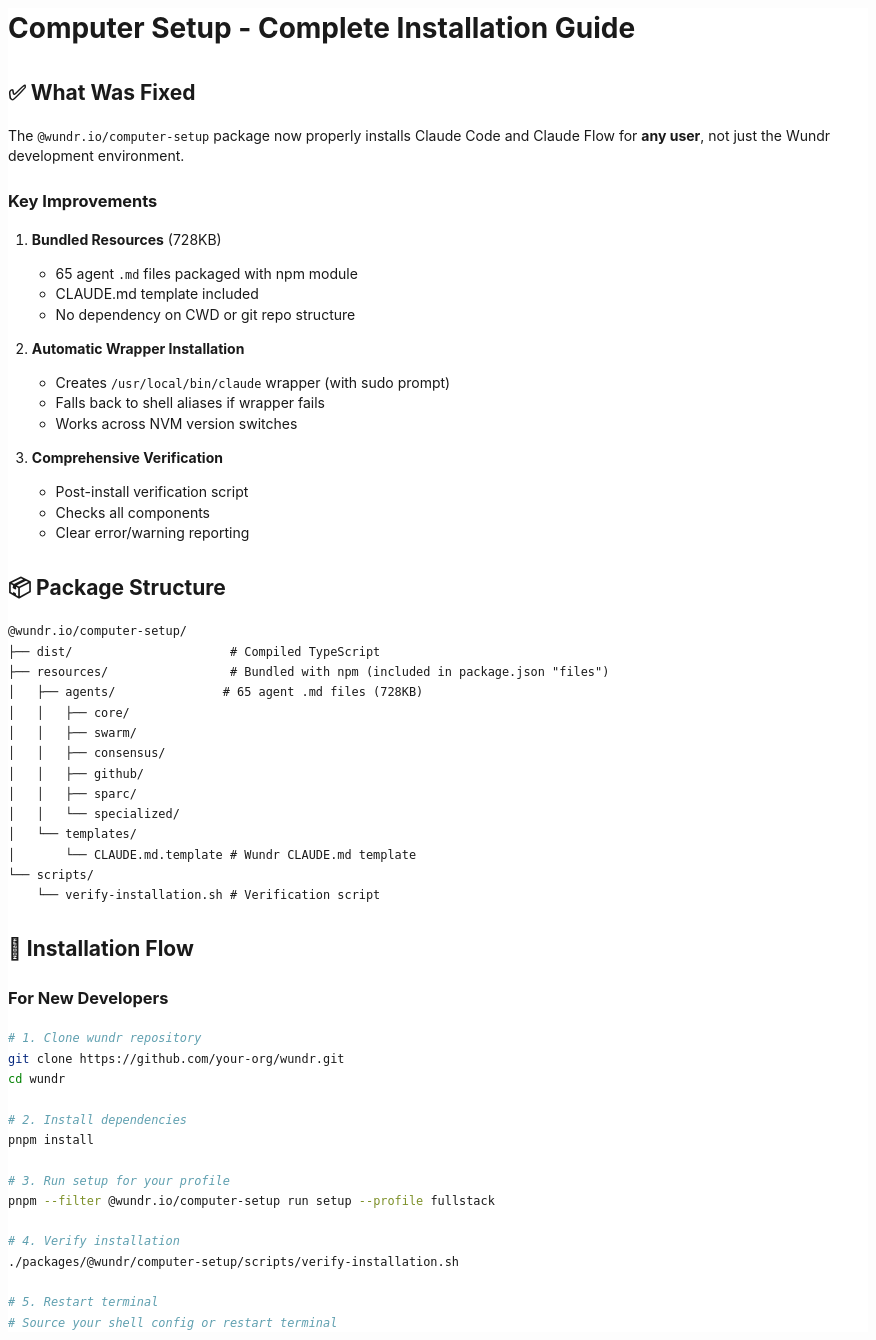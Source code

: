 # Computer Setup - Complete Installation Guide

## ✅ What Was Fixed

The `@wundr.io/computer-setup` package now properly installs Claude Code and Claude Flow for **any user**, not just the Wundr development environment.

### Key Improvements

1. **Bundled Resources** (728KB)
   - 65 agent `.md` files packaged with npm module
   - CLAUDE.md template included
   - No dependency on CWD or git repo structure

2. **Automatic Wrapper Installation**
   - Creates `/usr/local/bin/claude` wrapper (with sudo prompt)
   - Falls back to shell aliases if wrapper fails
   - Works across NVM version switches

3. **Comprehensive Verification**
   - Post-install verification script
   - Checks all components
   - Clear error/warning reporting

## 📦 Package Structure

```
@wundr.io/computer-setup/
├── dist/                      # Compiled TypeScript
├── resources/                 # Bundled with npm (included in package.json "files")
│   ├── agents/               # 65 agent .md files (728KB)
│   │   ├── core/
│   │   ├── swarm/
│   │   ├── consensus/
│   │   ├── github/
│   │   ├── sparc/
│   │   └── specialized/
│   └── templates/
│       └── CLAUDE.md.template # Wundr CLAUDE.md template
└── scripts/
    └── verify-installation.sh # Verification script
```

## 🚀 Installation Flow

### For New Developers

```bash
# 1. Clone wundr repository
git clone https://github.com/your-org/wundr.git
cd wundr

# 2. Install dependencies
pnpm install

# 3. Run setup for your profile
pnpm --filter @wundr.io/computer-setup run setup --profile fullstack

# 4. Verify installation
./packages/@wundr/computer-setup/scripts/verify-installation.sh

# 5. Restart terminal
# Source your shell config or restart terminal
```